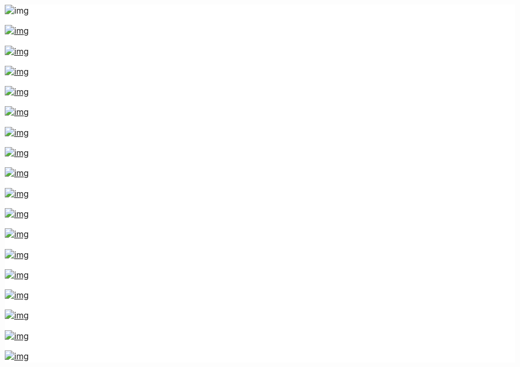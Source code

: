   <img src="{{ site.baseurl }}/assets/images/other03/STOPSLEEP_disassembly30_sm.JPG" alt="img" width="677" /></a></p>
<p><a href="{{ site.baseurl }}/assets/images/other03/STOPSLEEP_disassembly31.JPG" class="highslide" onclick="return hs.expand(this)">
  <img src="{{ site.baseurl }}/assets/images/other03/STOPSLEEP_disassembly31_sm.JPG" alt="img" width="677" /></a></p>
<p><a href="{{ site.baseurl }}/assets/images/other03/STOPSLEEP_disassembly32.JPG" class="highslide" onclick="return hs.expand(this)">
  <img src="{{ site.baseurl }}/assets/images/other03/STOPSLEEP_disassembly32_sm.JPG" alt="img" width="677" /></a></p>
<p><a href="{{ site.baseurl }}/assets/images/other03/STOPSLEEP_disassembly33.JPG" class="highslide" onclick="return hs.expand(this)">
  <img src="{{ site.baseurl }}/assets/images/other03/STOPSLEEP_disassembly33_sm.JPG" alt="img" width="677" /></a></p>
<p><a href="{{ site.baseurl }}/assets/images/other03/STOPSLEEP_disassembly36.JPG" class="highslide" onclick="return hs.expand(this)">
  <img src="{{ site.baseurl }}/assets/images/other03/STOPSLEEP_disassembly36_sm.JPG" alt="img" width="677" /></a></p>
  <p><a href="{{ site.baseurl }}/assets/images/other03/STOPSLEEP_disassembly68.JPG" class="highslide" onclick="return hs.expand(this)">
  <img src="{{ site.baseurl }}/assets/images/other03/STOPSLEEP_disassembly68_sm.JPG" alt="img" width="677" /></a></p>
<p><a href="{{ site.baseurl }}/assets/images/other03/STOPSLEEP_disassembly37.JPG" class="highslide" onclick="return hs.expand(this)">
  <img src="{{ site.baseurl }}/assets/images/other03/STOPSLEEP_disassembly37_sm.JPG" alt="img" width="677" /></a></p>
<p><a href="{{ site.baseurl }}/assets/images/other03/STOPSLEEP_disassembly38.JPG" class="highslide" onclick="return hs.expand(this)">
  <img src="{{ site.baseurl }}/assets/images/other03/STOPSLEEP_disassembly38_sm.JPG" alt="img" width="677" /></a></p>
<p><a href="{{ site.baseurl }}/assets/images/other03/STOPSLEEP_disassembly39.JPG" class="highslide" onclick="return hs.expand(this)">
  <img src="{{ site.baseurl }}/assets/images/other03/STOPSLEEP_disassembly39_sm.JPG" alt="img" width="677" /></a></p>
<p><a href="{{ site.baseurl }}/assets/images/other03/STOPSLEEP_disassembly40.JPG" class="highslide" onclick="return hs.expand(this)">
  <img src="{{ site.baseurl }}/assets/images/other03/STOPSLEEP_disassembly40_sm.JPG" alt="img" width="677" /></a></p>
<p><a href="{{ site.baseurl }}/assets/images/other03/STOPSLEEP_disassembly41.JPG" class="highslide" onclick="return hs.expand(this)">
  <img src="{{ site.baseurl }}/assets/images/other03/STOPSLEEP_disassembly41_sm.JPG" alt="img" width="677" /></a></p>
<p><a href="{{ site.baseurl }}/assets/images/other03/STOPSLEEP_disassembly42.JPG" class="highslide" onclick="return hs.expand(this)">
  <img src="{{ site.baseurl }}/assets/images/other03/STOPSLEEP_disassembly42_sm.JPG" alt="img" width="677" /></a></p>
<p><a href="{{ site.baseurl }}/assets/images/other03/STOPSLEEP_disassembly43.JPG" class="highslide" onclick="return hs.expand(this)">
  <img src="{{ site.baseurl }}/assets/images/other03/STOPSLEEP_disassembly43_sm.JPG" alt="img" width="677" /></a></p>
<p><a href="{{ site.baseurl }}/assets/images/other03/STOPSLEEP_disassembly44.JPG" class="highslide" onclick="return hs.expand(this)">
  <img src="{{ site.baseurl }}/assets/images/other03/STOPSLEEP_disassembly44_sm.JPG" alt="img" width="677" /></a></p>
<p><a href="{{ site.baseurl }}/assets/images/other03/STOPSLEEP_disassembly45.JPG" class="highslide" onclick="return hs.expand(this)">
  <img src="{{ site.baseurl }}/assets/images/other03/STOPSLEEP_disassembly45_sm.JPG" alt="img" width="677" /></a></p>
<p><a href="{{ site.baseurl }}/assets/images/other03/STOPSLEEP_disassembly46.JPG" class="highslide" onclick="return hs.expand(this)">
  <img src="{{ site.baseurl }}/assets/images/other03/STOPSLEEP_disassembly46_sm.JPG" alt="img" width="677" /></a></p>
<p><a href="{{ site.baseurl }}/assets/images/other03/STOPSLEEP_disassembly47.JPG" class="highslide" onclick="return hs.expand(this)">
  <img src="{{ site.baseurl }}/assets/images/other03/STOPSLEEP_disassembly47_sm.JPG" alt="img" width="677" /></a></p>
<p><a href="{{ site.baseurl }}/assets/images/other03/STOPSLEEP_disassembly48.JPG" class="highslide" onclick="return hs.expand(this)">
  <img src="{{ site.baseurl }}/assets/images/other03/STOPSLEEP_disassembly48_sm.JPG" alt="img" width="677" /></a></p>